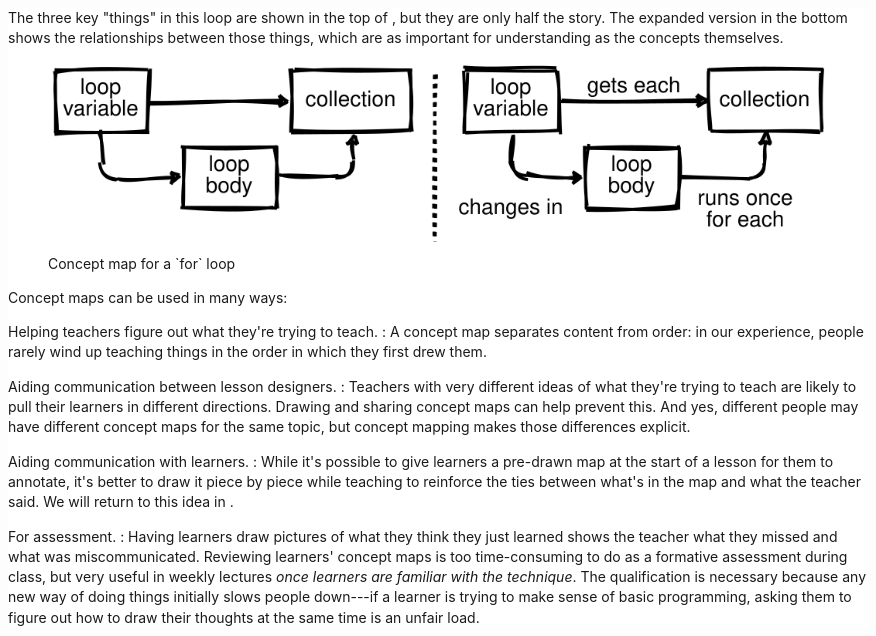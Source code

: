 The three key "things" in this loop are shown in the top of <a figure="f:memory-loop"/>,
but they are only half the story.
The expanded version in the bottom shows the relationships between those things,
which are as important for understanding as the concepts themselves.

<figure id="f:memory-loop">
  <img src="for-loop.svg" alt="Concept map for a `for` loop"/>
  <figcaption>Concept map for a `for` loop</figcaption>
</figure>

Concept maps can be used in many ways:

Helping teachers figure out what they're trying to teach.
: A concept map separates content from order:
  in our experience,
  people rarely wind up teaching things in the order in which they first drew them.

Aiding communication between lesson designers.
: Teachers with very different ideas of what they're trying to teach
  are likely to pull their learners in different directions.
  Drawing and sharing concept maps can help prevent this.
  And yes,
  different people may have different concept maps for the same topic,
  but concept mapping makes those differences explicit.

Aiding communication with learners.
: While it's possible to give learners a pre-drawn map at the start of a lesson for them to annotate,
  it's better to draw it piece by piece while teaching
  to reinforce the ties between what's in the map and what the teacher said.
  We will return to this idea in <a section="architecture-brain"/>.

For assessment.
: Having learners draw pictures of what they think they just learned
  shows the teacher what they missed and what was miscommunicated.
  Reviewing learners' concept maps is too time-consuming to do as a formative assessment during class,
  but very useful in weekly lectures *once learners are familiar with the technique*.
  The qualification is necessary because
  any new way of doing things initially slows people down---if a learner is trying to make sense of basic programming,
  asking them to figure out how to draw their thoughts at the same time is an unfair load.

